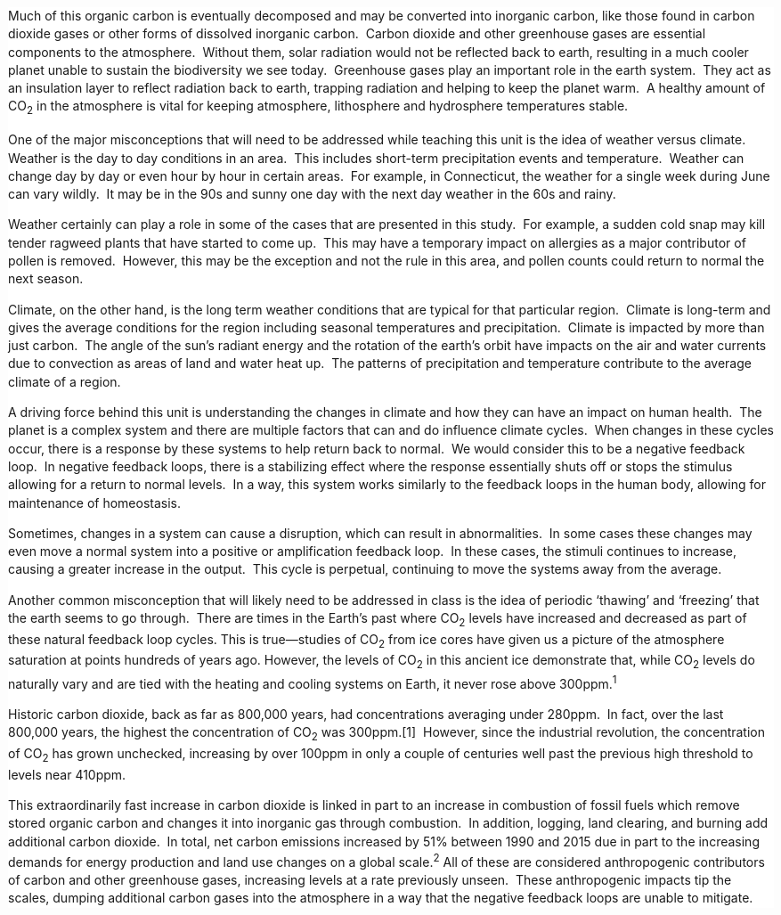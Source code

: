 <p>Much of this organic carbon is eventually decomposed and may be converted into inorganic carbon, like those found in carbon dioxide gases or other forms of dissolved inorganic carbon.&nbsp; Carbon dioxide and other greenhouse gases are essential components to the atmosphere.&nbsp; Without them, solar radiation would not be reflected back to earth, resulting in a much cooler planet unable to sustain the biodiversity we see today.&nbsp; Greenhouse gases play an important role in the earth system.&nbsp; They act as an insulation layer to reflect radiation back to earth, trapping radiation and helping to keep the planet warm.&nbsp; A healthy amount of CO<sub>2</sub> in the atmosphere is vital for keeping atmosphere, lithosphere and hydrosphere temperatures stable.</p>
<p>One of the major misconceptions that will need to be addressed while teaching this unit is the idea of weather versus climate.&nbsp; Weather is the day to day conditions in an area.&nbsp; This includes short-term precipitation events and temperature.&nbsp; Weather can change day by day or even hour by hour in certain areas.&nbsp; For example, in Connecticut, the weather for a single week during June can vary wildly.&nbsp; It may be in the 90s and sunny one day with the next day weather in the 60s and rainy.&nbsp;</p>
<p>Weather certainly can play a role in some of the cases that are presented in this study.&nbsp; For example, a sudden cold snap may kill tender ragweed plants that have started to come up.&nbsp; This may have a temporary impact on allergies as a major contributor of pollen is removed.&nbsp; However, this may be the exception and not the rule in this area, and pollen counts could return to normal the next season.</p>
<p>Climate, on the other hand, is the long term weather conditions that are typical for that particular region.&nbsp; Climate is long-term and gives the average conditions for the region including seasonal temperatures and precipitation.&nbsp; Climate is impacted by more than just carbon.&nbsp; The angle of the sun&rsquo;s radiant energy and the rotation of the earth&rsquo;s orbit have impacts on the air and water currents due to convection as areas of land and water heat up.&nbsp; The patterns of precipitation and temperature contribute to the average climate of a region.</p>
<p>A driving force behind this unit is understanding the changes in climate and how they can have an impact on human health.&nbsp; The planet is a complex system and there are multiple factors that can and do influence climate cycles.&nbsp; When changes in these cycles occur, there is a response by these systems to help return back to normal.&nbsp; We would consider this to be a negative feedback loop.&nbsp; In negative feedback loops, there is a stabilizing effect where the response essentially shuts off or stops the stimulus allowing for a return to normal levels.&nbsp; In a way, this system works similarly to the feedback loops in the human body, allowing for maintenance of homeostasis.&nbsp;</p>
<p>Sometimes, changes in a system can cause a disruption, which can result in abnormalities.&nbsp; In some cases these changes may even move a normal system into a positive or amplification feedback loop.&nbsp; In these cases, the stimuli continues to increase, causing a greater increase in the output.&nbsp; This cycle is perpetual, continuing to move the systems away from the average.</p>
<p>Another common misconception that will likely need to be addressed in class is the idea of periodic &lsquo;thawing&rsquo; and &lsquo;freezing&rsquo; that the earth seems to go through.&nbsp; There are times in the Earth&rsquo;s past where CO<sub>2</sub> levels have increased and decreased as part of these natural feedback loop cycles. This is true&mdash;studies of CO<sub>2</sub> from ice cores have given us a picture of the atmosphere saturation at points hundreds of years ago. However, the levels of CO<sub>2</sub> in this ancient ice demonstrate that, while CO<sub>2</sub> levels do naturally vary and are tied with the heating and cooling systems on Earth, it never rose above 300ppm.<sup>1</sup>&nbsp;</p>
<p>Historic carbon dioxide, back as far as 800,000 years, had concentrations averaging under 280ppm.&nbsp; In fact, over the last 800,000 years, the highest the concentration of CO<sub>2</sub> was 300ppm.<span>[1]</span>&nbsp; However, since the industrial revolution, the concentration of CO<sub>2</sub> has grown unchecked, increasing by over 100ppm in only a couple of centuries well past the previous high threshold to levels near 410ppm.&nbsp;</p>
<p>This extraordinarily fast increase in carbon dioxide is linked in part to an increase in combustion of fossil fuels which remove stored organic carbon and changes it into inorganic gas through combustion.&nbsp; In addition, logging, land clearing, and burning add additional carbon dioxide.&nbsp; In total, net carbon emissions increased by 51% between 1990 and 2015 due in part to the increasing demands for energy production and land use changes on a global scale.<sup>2</sup> All of these are considered anthropogenic contributors of carbon and other greenhouse gases, increasing levels at a rate previously unseen.&nbsp; These anthropogenic impacts tip the scales, dumping additional carbon gases into the atmosphere in a way that the negative feedback loops are unable to mitigate.</p>